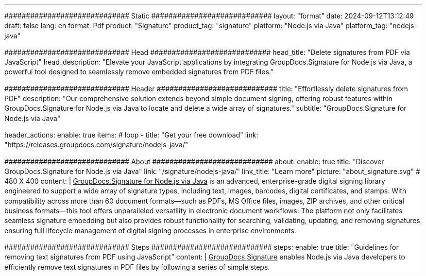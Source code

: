 



---
############################# Static ############################
layout: "format"
date:  2024-09-12T13:12:49
draft: false
lang: en
format: Pdf
product: "Signature"
product_tag: "signature"
platform: "Node.js via Java"
platform_tag: "nodejs-java"

############################# Head ############################
head_title: "Delete signatures from PDF via JavaScript"
head_description: "Elevate your JavaScript applications by integrating GroupDocs.Signature for Node.js via Java, a powerful tool designed to seamlessly remove embedded signatures from PDF files."

############################# Header ############################
title: "Effortlessly delete signatures from PDF" 
description: "Our comprehensive solution extends beyond simple document signing, offering robust features within GroupDocs.Signature for Node.js via Java to locate and delete a wide array of signatures."
subtitle: "GroupDocs.Signature for Node.js via Java" 

header_actions:
  enable: true
  items:
    #  loop
    - title: "Get your free download"
      link: "https://releases.groupdocs.com/signature/nodejs-java/"
      
############################# About ############################
about:
    enable: true
    title: "Discover GroupDocs.Signature for Node.js via Java"
    link: "/signature/nodejs-java/"
    link_title: "Learn more"
    picture: "about_signature.svg" # 480 X 400
    content: |
       [GroupDocs.Signature for Node.js via Java](/signature/nodejs-java/) is an advanced, enterprise-grade digital signing library engineered to support a wide array of signature types, including text, images, barcodes, digital certificates, and stamps. With compatibility across more than 60 document formats—such as PDFs, MS Office files, images, ZIP archives, and other critical business formats—this tool offers unparalleled versatility in electronic document workflows. The platform not only facilitates seamless signature embedding but also provides robust functionality for searching, validating, updating, and removing signatures, ensuring full lifecycle management of digital signing processes in enterprise environments.

############################# Steps ############################
steps:
    enable: true
    title: "Guidelines for removing text signatures from PDF using JavaScript"
    content: |
      [GroupDocs.Signature](/signature/nodejs-java/) enables Node.js via Java developers to efficiently remove text signatures in PDF files by following a series of simple steps.
      